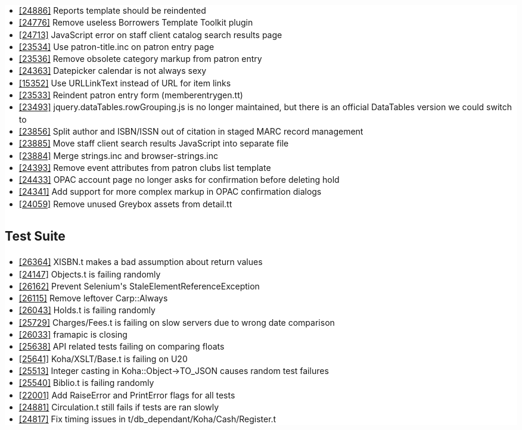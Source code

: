 - [[24886]](http://bugs.koha-community.org/bugzilla3/show_bug.cgi?id=24886) Reports template should be reindented
- [[24776]](http://bugs.koha-community.org/bugzilla3/show_bug.cgi?id=24776) Remove useless Borrowers Template Toolkit plugin
- [[24713]](http://bugs.koha-community.org/bugzilla3/show_bug.cgi?id=24713) JavaScript error on staff client catalog search results page
- [[23534]](http://bugs.koha-community.org/bugzilla3/show_bug.cgi?id=23534) Use patron-title.inc on patron entry page
- [[23536]](http://bugs.koha-community.org/bugzilla3/show_bug.cgi?id=23536) Remove obsolete category markup from patron entry
- [[24363]](http://bugs.koha-community.org/bugzilla3/show_bug.cgi?id=24363) Datepicker calendar is not always sexy
- [[15352]](http://bugs.koha-community.org/bugzilla3/show_bug.cgi?id=15352) Use URLLinkText instead of URL for item links
- [[23533]](http://bugs.koha-community.org/bugzilla3/show_bug.cgi?id=23533) Reindent patron entry form (memberentrygen.tt)
- [[23493]](http://bugs.koha-community.org/bugzilla3/show_bug.cgi?id=23493) jquery.dataTables.rowGrouping.js is no longer maintained, but there is an official DataTables version we could switch to
- [[23856]](http://bugs.koha-community.org/bugzilla3/show_bug.cgi?id=23856) Split author and ISBN/ISSN out of citation in staged MARC record management
- [[23885]](http://bugs.koha-community.org/bugzilla3/show_bug.cgi?id=23885) Move staff client search results JavaScript into separate file
- [[23884]](http://bugs.koha-community.org/bugzilla3/show_bug.cgi?id=23884) Merge strings.inc and browser-strings.inc
- [[24393]](http://bugs.koha-community.org/bugzilla3/show_bug.cgi?id=24393) Remove event attributes from patron clubs list template
- [[24433]](http://bugs.koha-community.org/bugzilla3/show_bug.cgi?id=24433) OPAC account page no longer asks for confirmation before deleting hold
- [[24341]](http://bugs.koha-community.org/bugzilla3/show_bug.cgi?id=24341) Add support for more complex markup in OPAC confirmation dialogs
- [[24059]](http://bugs.koha-community.org/bugzilla3/show_bug.cgi?id=24059) Remove unused Greybox assets from detail.tt

## Test Suite

- [[26364]](http://bugs.koha-community.org/bugzilla3/show_bug.cgi?id=26364) XISBN.t makes a bad assumption about return values
- [[24147]](http://bugs.koha-community.org/bugzilla3/show_bug.cgi?id=24147) Objects.t is failing randomly
- [[26162]](http://bugs.koha-community.org/bugzilla3/show_bug.cgi?id=26162) Prevent Selenium's StaleElementReferenceException
- [[26115]](http://bugs.koha-community.org/bugzilla3/show_bug.cgi?id=26115) Remove leftover Carp::Always
- [[26043]](http://bugs.koha-community.org/bugzilla3/show_bug.cgi?id=26043) Holds.t is failing randomly
- [[25729]](http://bugs.koha-community.org/bugzilla3/show_bug.cgi?id=25729) Charges/Fees.t is failing on slow servers due to wrong date comparison
- [[26033]](http://bugs.koha-community.org/bugzilla3/show_bug.cgi?id=26033) framapic is closing
- [[25638]](http://bugs.koha-community.org/bugzilla3/show_bug.cgi?id=25638) API related tests failing on comparing floats
- [[25641]](http://bugs.koha-community.org/bugzilla3/show_bug.cgi?id=25641) Koha/XSLT/Base.t is failing on U20
- [[25513]](http://bugs.koha-community.org/bugzilla3/show_bug.cgi?id=25513) Integer casting in Koha::Object->TO_JSON causes random test failures
- [[25540]](http://bugs.koha-community.org/bugzilla3/show_bug.cgi?id=25540) Biblio.t is failing randomly
- [[22001]](http://bugs.koha-community.org/bugzilla3/show_bug.cgi?id=22001) Add RaiseError and PrintError flags for all tests
- [[24881]](http://bugs.koha-community.org/bugzilla3/show_bug.cgi?id=24881) Circulation.t still fails if tests are ran slowly
- [[24817]](http://bugs.koha-community.org/bugzilla3/show_bug.cgi?id=24817) Fix timing issues in t/db_dependant/Koha/Cash/Register.t